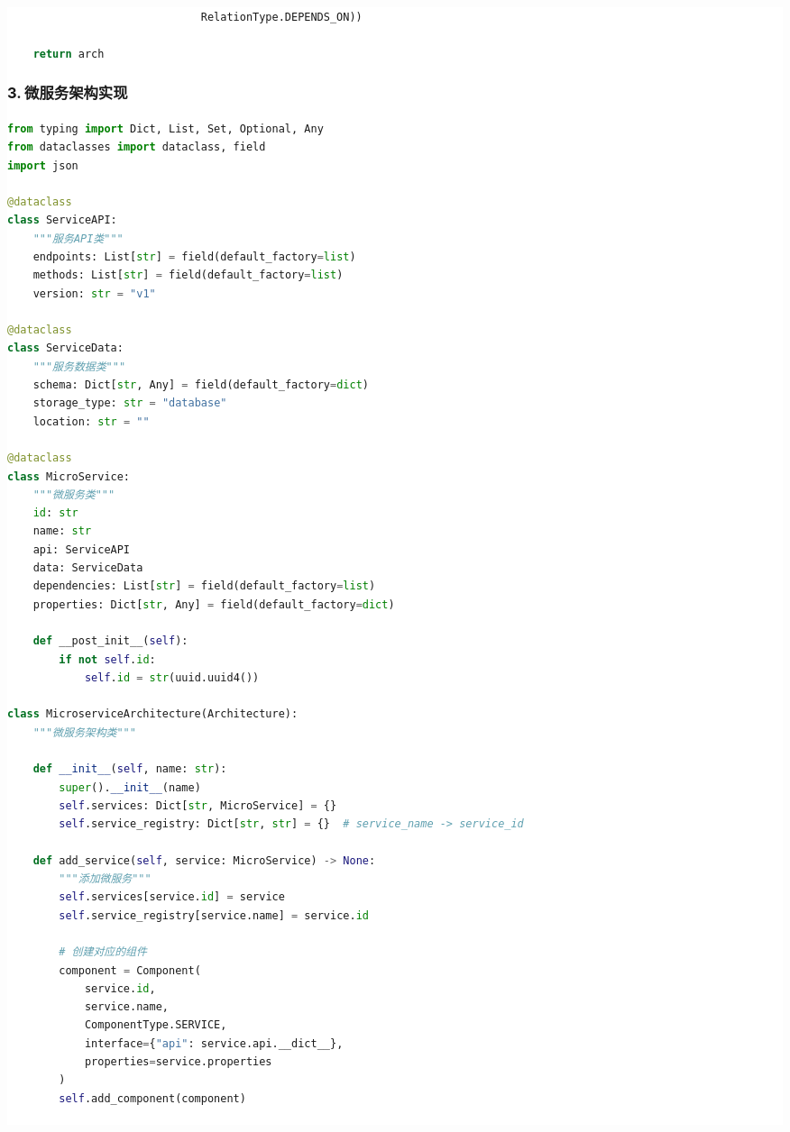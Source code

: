 ```python
                              RelationType.DEPENDS_ON))
    
    return arch
```

### 3. 微服务架构实现

```python
from typing import Dict, List, Set, Optional, Any
from dataclasses import dataclass, field
import json

@dataclass
class ServiceAPI:
    """服务API类"""
    endpoints: List[str] = field(default_factory=list)
    methods: List[str] = field(default_factory=list)
    version: str = "v1"

@dataclass
class ServiceData:
    """服务数据类"""
    schema: Dict[str, Any] = field(default_factory=dict)
    storage_type: str = "database"
    location: str = ""

@dataclass
class MicroService:
    """微服务类"""
    id: str
    name: str
    api: ServiceAPI
    data: ServiceData
    dependencies: List[str] = field(default_factory=list)
    properties: Dict[str, Any] = field(default_factory=dict)
    
    def __post_init__(self):
        if not self.id:
            self.id = str(uuid.uuid4())

class MicroserviceArchitecture(Architecture):
    """微服务架构类"""
    
    def __init__(self, name: str):
        super().__init__(name)
        self.services: Dict[str, MicroService] = {}
        self.service_registry: Dict[str, str] = {}  # service_name -> service_id
    
    def add_service(self, service: MicroService) -> None:
        """添加微服务"""
        self.services[service.id] = service
        self.service_registry[service.name] = service.id
        
        # 创建对应的组件
        component = Component(
            service.id, 
            service.name, 
            ComponentType.SERVICE,
            interface={"api": service.api.__dict__},
            properties=service.properties
        )
        self.add_component(component)
    
```